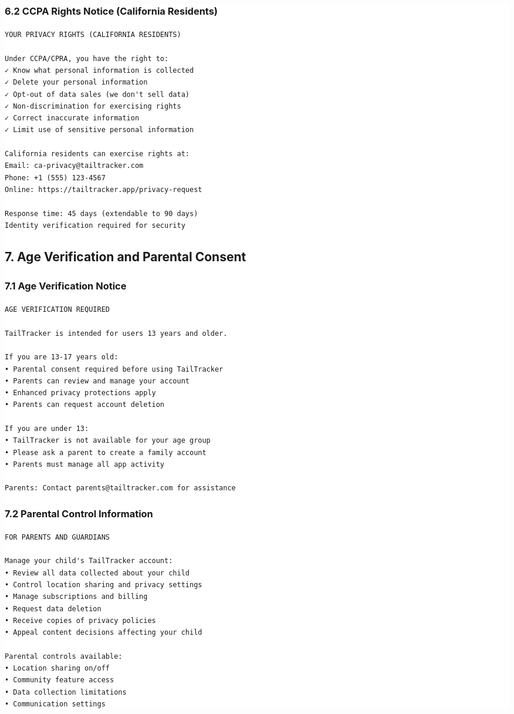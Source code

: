### 6.2 CCPA Rights Notice (California Residents)

```
YOUR PRIVACY RIGHTS (CALIFORNIA RESIDENTS)

Under CCPA/CPRA, you have the right to:
✓ Know what personal information is collected
✓ Delete your personal information
✓ Opt-out of data sales (we don't sell data)
✓ Non-discrimination for exercising rights
✓ Correct inaccurate information
✓ Limit use of sensitive personal information

California residents can exercise rights at:
Email: ca-privacy@tailtracker.com
Phone: +1 (555) 123-4567
Online: https://tailtracker.app/privacy-request

Response time: 45 days (extendable to 90 days)
Identity verification required for security
```

## 7. Age Verification and Parental Consent

### 7.1 Age Verification Notice

```
AGE VERIFICATION REQUIRED

TailTracker is intended for users 13 years and older.

If you are 13-17 years old:
• Parental consent required before using TailTracker
• Parents can review and manage your account
• Enhanced privacy protections apply
• Parents can request account deletion

If you are under 13:
• TailTracker is not available for your age group
• Please ask a parent to create a family account
• Parents must manage all app activity

Parents: Contact parents@tailtracker.com for assistance
```

### 7.2 Parental Control Information

```
FOR PARENTS AND GUARDIANS

Manage your child's TailTracker account:
• Review all data collected about your child
• Control location sharing and privacy settings
• Manage subscriptions and billing
• Request data deletion
• Receive copies of privacy policies
• Appeal content decisions affecting your child

Parental controls available:
• Location sharing on/off
• Community feature access
• Data collection limitations
• Communication settings

```